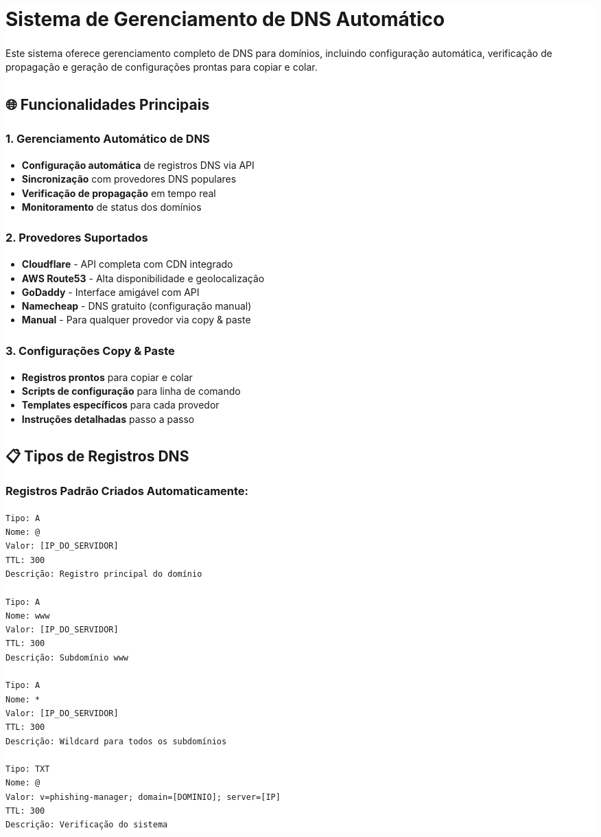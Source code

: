 # Sistema de Gerenciamento de DNS Automático

Este sistema oferece gerenciamento completo de DNS para domínios, incluindo configuração automática, verificação de propagação e geração de configurações prontas para copiar e colar.

## 🌐 Funcionalidades Principais

### 1. Gerenciamento Automático de DNS
- **Configuração automática** de registros DNS via API
- **Sincronização** com provedores DNS populares
- **Verificação de propagação** em tempo real
- **Monitoramento** de status dos domínios

### 2. Provedores Suportados
- **Cloudflare** - API completa com CDN integrado
- **AWS Route53** - Alta disponibilidade e geolocalização
- **GoDaddy** - Interface amigável com API
- **Namecheap** - DNS gratuito (configuração manual)
- **Manual** - Para qualquer provedor via copy & paste

### 3. Configurações Copy & Paste
- **Registros prontos** para copiar e colar
- **Scripts de configuração** para linha de comando
- **Templates específicos** para cada provedor
- **Instruções detalhadas** passo a passo

## 📋 Tipos de Registros DNS

### Registros Padrão Criados Automaticamente:
```
Tipo: A
Nome: @
Valor: [IP_DO_SERVIDOR]
TTL: 300
Descrição: Registro principal do domínio

Tipo: A
Nome: www
Valor: [IP_DO_SERVIDOR]
TTL: 300
Descrição: Subdomínio www

Tipo: A
Nome: *
Valor: [IP_DO_SERVIDOR]
TTL: 300
Descrição: Wildcard para todos os subdomínios

Tipo: TXT
Nome: @
Valor: v=phishing-manager; domain=[DOMINIO]; server=[IP]
TTL: 300
Descrição: Verificação do sistema
```
